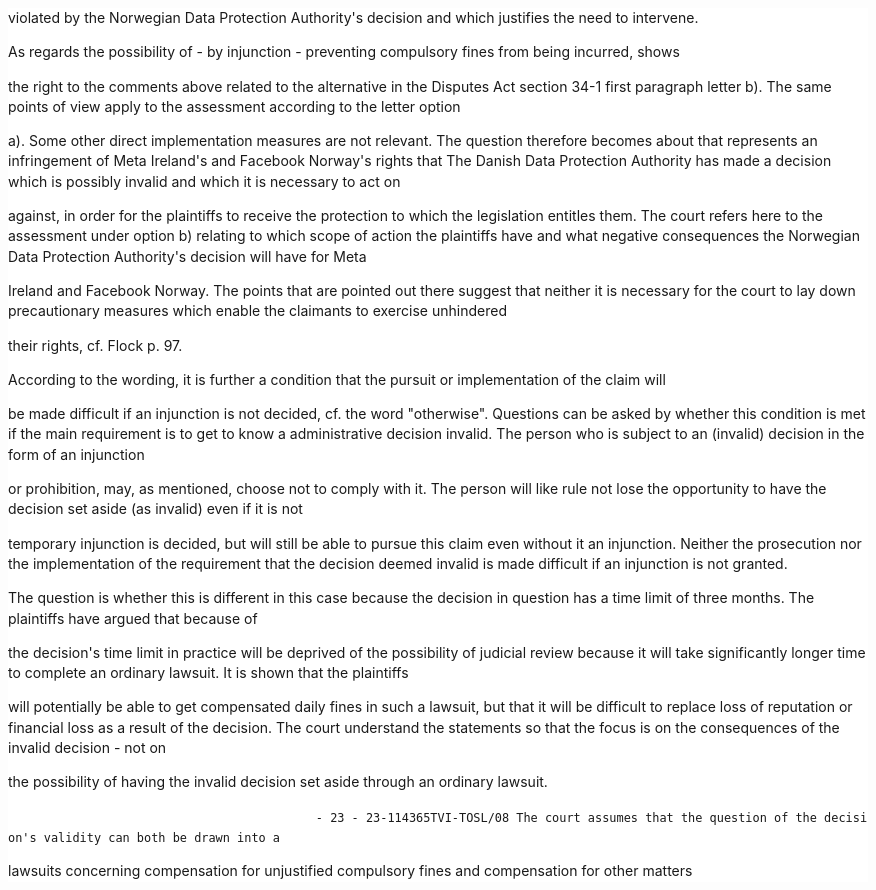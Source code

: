 violated by the Norwegian Data Protection Authority's decision and which justifies the need to intervene.

As regards the possibility of - by injunction - preventing compulsory fines from being incurred, shows

the right to the comments above related to the alternative in the Disputes Act section 34-1 first paragraph letter
b). The same points of view apply to the assessment according to the letter option

a). Some other direct implementation measures are not relevant. The question therefore becomes about that
represents an infringement of Meta Ireland's and Facebook Norway's rights that
The Danish Data Protection Authority has made a decision which is possibly invalid and which it is necessary to act on

against, in order for the plaintiffs to receive the protection to which the legislation entitles them.
The court refers here to the assessment under option b) relating to which scope of action
the plaintiffs have and what negative consequences the Norwegian Data Protection Authority's decision will have for Meta

Ireland and Facebook Norway. The points that are pointed out there suggest that neither
it is necessary for the court to lay down precautionary measures which enable the claimants to exercise unhindered

their rights, cf. Flock p. 97.

According to the wording, it is further a condition that the pursuit or implementation of the claim will

be made difficult if an injunction is not decided, cf. the word "otherwise". Questions can be asked
by whether this condition is met if the main requirement is to get to know a
administrative decision invalid. The person who is subject to an (invalid) decision in the form of an injunction

or prohibition, may, as mentioned, choose not to comply with it. The person will like
rule not lose the opportunity to have the decision set aside (as invalid) even if it is not

temporary injunction is decided, but will still be able to pursue this claim even without it
an injunction. Neither the prosecution nor the implementation of the requirement that the decision
deemed invalid is made difficult if an injunction is not granted.

The question is whether this is different in this case because the decision in question has
a time limit of three months. The plaintiffs have argued that because of

the decision's time limit in practice will be deprived of the possibility of judicial review because it will take
significantly longer time to complete an ordinary lawsuit. It is shown that the plaintiffs

will potentially be able to get compensated daily fines in such a lawsuit, but that it will be
difficult to replace loss of reputation or financial loss as a result of the decision. The court
understand the statements so that the focus is on the consequences of the invalid decision - not on

the possibility of having the invalid decision set aside through an ordinary lawsuit.

                                               - 23 - 23-114365TVI-TOSL/08 The court assumes that the question of the decision's validity can both be drawn into a
lawsuits concerning compensation for unjustified compulsory fines and compensation for other matters
